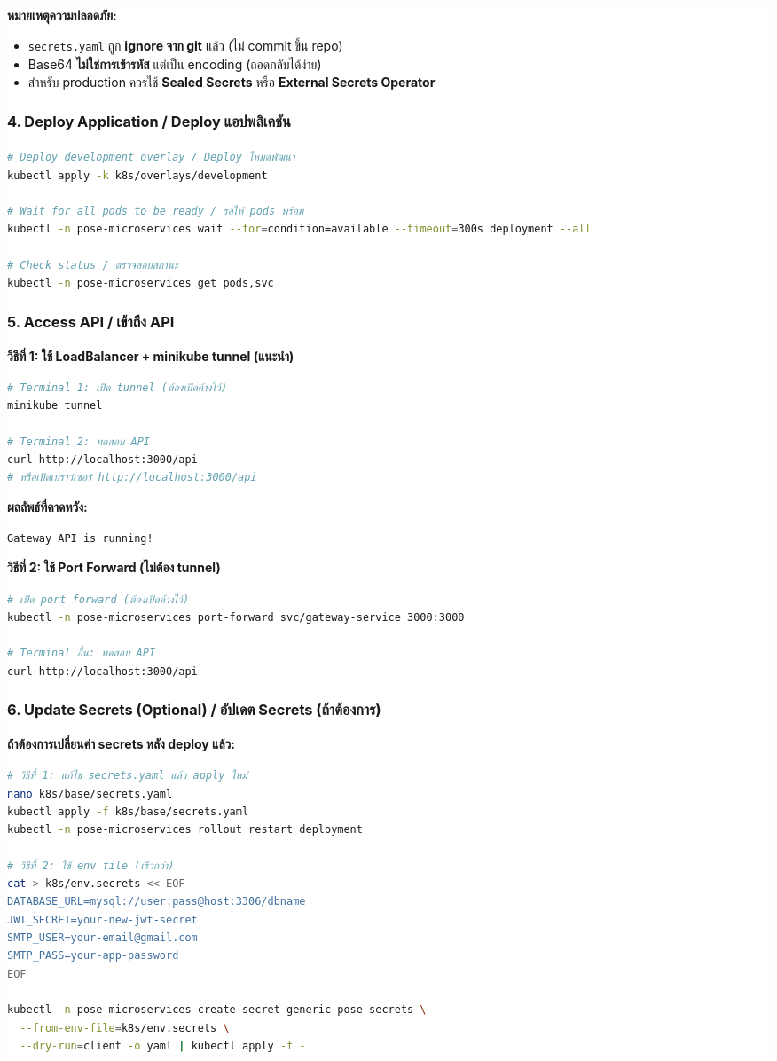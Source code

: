 **หมายเหตุความปลอดภัย:**
- `secrets.yaml` ถูก **ignore จาก git** แล้ว (ไม่ commit ขึ้น repo)
- Base64 **ไม่ใช่การเข้ารหัส** แต่เป็น encoding (ถอดกลับได้ง่าย)
- สำหรับ production ควรใช้ **Sealed Secrets** หรือ **External Secrets Operator**

### 4. Deploy Application / Deploy แอปพลิเคชัน

```bash
# Deploy development overlay / Deploy โหมดพัฒนา
kubectl apply -k k8s/overlays/development

# Wait for all pods to be ready / รอให้ pods พร้อม
kubectl -n pose-microservices wait --for=condition=available --timeout=300s deployment --all

# Check status / ตรวจสอบสถานะ
kubectl -n pose-microservices get pods,svc
```

### 5. Access API / เข้าถึง API

**วิธีที่ 1: ใช้ LoadBalancer + minikube tunnel (แนะนำ)**

```bash
# Terminal 1: เปิด tunnel (ต้องเปิดค้างไว้)
minikube tunnel

# Terminal 2: ทดสอบ API
curl http://localhost:3000/api
# หรือเปิดเบราว์เซอร์ http://localhost:3000/api
```

**ผลลัพธ์ที่คาดหวัง:**
```
Gateway API is running!
```

**วิธีที่ 2: ใช้ Port Forward (ไม่ต้อง tunnel)**

```bash
# เปิด port forward (ต้องเปิดค้างไว้)
kubectl -n pose-microservices port-forward svc/gateway-service 3000:3000

# Terminal อื่น: ทดสอบ API
curl http://localhost:3000/api
```

### 6. Update Secrets (Optional) / อัปเดต Secrets (ถ้าต้องการ)

**ถ้าต้องการเปลี่ยนค่า secrets หลัง deploy แล้ว:**

```bash
# วิธีที่ 1: แก้ไข secrets.yaml แล้ว apply ใหม่
nano k8s/base/secrets.yaml
kubectl apply -f k8s/base/secrets.yaml
kubectl -n pose-microservices rollout restart deployment

# วิธีที่ 2: ใช้ env file (เร็วกว่า)
cat > k8s/env.secrets << EOF
DATABASE_URL=mysql://user:pass@host:3306/dbname
JWT_SECRET=your-new-jwt-secret
SMTP_USER=your-email@gmail.com
SMTP_PASS=your-app-password
EOF

kubectl -n pose-microservices create secret generic pose-secrets \
  --from-env-file=k8s/env.secrets \
  --dry-run=client -o yaml | kubectl apply -f -
```